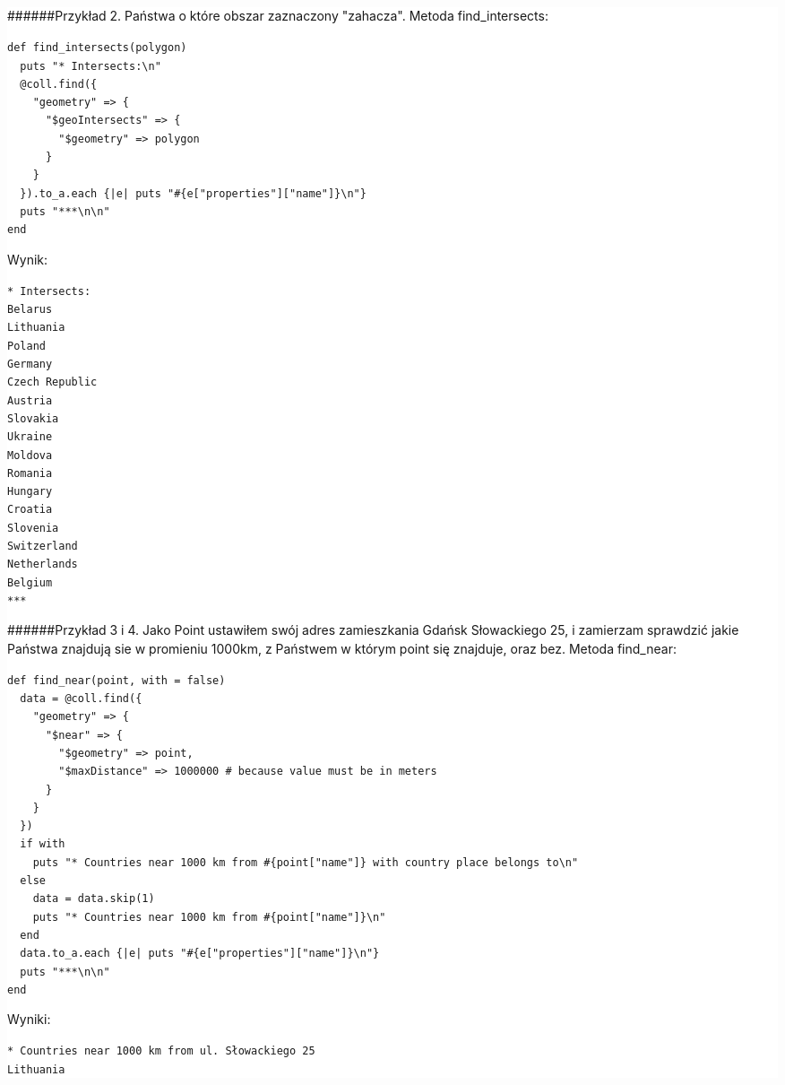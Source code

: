 ######Przykład 2.
Państwa o które obszar zaznaczony "zahacza". Metoda find_intersects:

```
def find_intersects(polygon)
  puts "* Intersects:\n"
  @coll.find({
    "geometry" => {
      "$geoIntersects" => { 
        "$geometry" => polygon 
      }
    }
  }).to_a.each {|e| puts "#{e["properties"]["name"]}\n"}
  puts "***\n\n"
end
```
Wynik:
```
* Intersects:
Belarus
Lithuania
Poland
Germany
Czech Republic
Austria
Slovakia
Ukraine
Moldova
Romania
Hungary
Croatia
Slovenia
Switzerland
Netherlands
Belgium
***
```
######Przykład 3 i 4.
Jako Point ustawiłem swój adres zamieszkania Gdańsk Słowackiego 25, i zamierzam sprawdzić jakie Państwa znajdują sie w promieniu 1000km, z Państwem w którym point się znajduje, oraz bez. Metoda find_near:

```
def find_near(point, with = false)
  data = @coll.find({
    "geometry" => {
      "$near" => {
        "$geometry" => point,
        "$maxDistance" => 1000000 # because value must be in meters
      }
    }
  })
  if with
    puts "* Countries near 1000 km from #{point["name"]} with country place belongs to\n"
  else
    data = data.skip(1) 
    puts "* Countries near 1000 km from #{point["name"]}\n"
  end
  data.to_a.each {|e| puts "#{e["properties"]["name"]}\n"}
  puts "***\n\n"
end
```
Wyniki:
```
* Countries near 1000 km from ul. Słowackiego 25
Lithuania
```